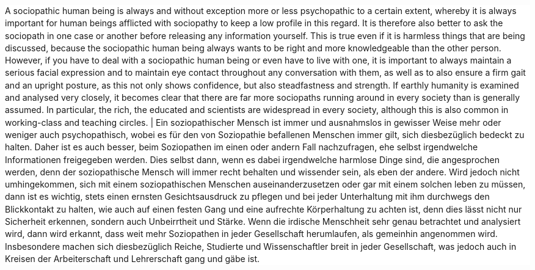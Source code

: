 A sociopathic human being is always and without exception more or less psychopathic to a certain extent, whereby it is always important for human beings afflicted with sociopathy to keep a low profile in this regard. It is therefore also better to ask the sociopath in one case or another before releasing any information yourself. This is true even if it is harmless things that are being discussed, because the sociopathic human being always wants to be right and more knowledgeable than the other person. However, if you have to deal with a sociopathic human being or even have to live with one, it is important to always maintain a serious facial expression and to maintain eye contact throughout any conversation with them, as well as to also ensure a firm gait and an upright posture, as this not only shows confidence, but also steadfastness and strength. If earthly humanity is examined and analysed very closely, it becomes clear that there are far more sociopaths running around in every society than is generally assumed. In particular, the rich, the educated and scientists are widespread in every society, although this is also common in working-class and teaching circles.  | Ein soziopathischer Mensch ist immer und ausnahmslos in gewisser Weise mehr oder weniger auch psychopathisch, wobei es für den von Soziopathie befallenen Menschen immer gilt, sich diesbezüglich bedeckt zu halten. Daher ist es auch besser, beim Soziopathen im einen oder andern Fall nachzufragen, ehe selbst irgendwelche Informationen freigegeben werden. Dies selbst dann, wenn es dabei irgendwelche harmlose Dinge sind, die angesprochen werden, denn der soziopathische Mensch will immer recht behalten und wissender sein, als eben der andere. Wird jedoch nicht umhingekommen, sich mit einem soziopathischen Menschen auseinanderzusetzen oder gar mit einem solchen leben zu müssen, dann ist es wichtig, stets einen ernsten Gesichtsausdruck zu pflegen und bei jeder Unterhaltung mit ihm durchwegs den Blickkontakt zu halten, wie auch auf einen festen Gang und eine aufrechte Körperhaltung zu achten ist, denn dies lässt nicht nur Sicherheit erkennen, sondern auch Unbeirrtheit und Stärke. Wenn die irdische Menschheit sehr genau betrachtet und analysiert wird, dann wird erkannt, dass weit mehr Soziopathen in jeder Gesellschaft herumlaufen, als gemeinhin angenommen wird. Insbesondere machen sich diesbezüglich Reiche, Studierte und Wissenschaftler breit in jeder Gesellschaft, was jedoch auch in Kreisen der Arbeiterschaft und Lehrerschaft gang und gäbe ist.   